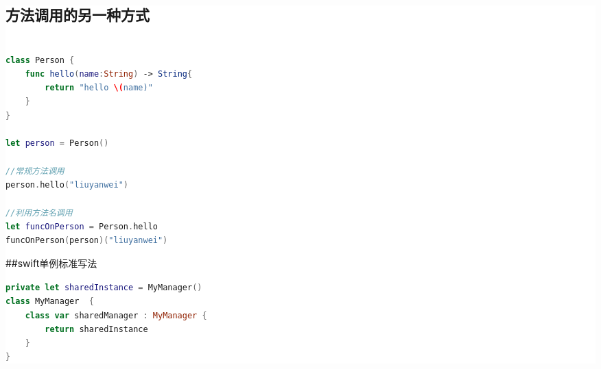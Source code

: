
## 方法调用的另一种方式

````swift

class Person {
    func hello(name:String) -> String{
        return "hello \(name)"
    }
}

let person = Person()

//常规方法调用
person.hello("liuyanwei")

//利用方法名调用
let funcOnPerson = Person.hello
funcOnPerson(person)("liuyanwei")

````

##swift单例标准写法
````swift
private let sharedInstance = MyManager()
class MyManager  {
    class var sharedManager : MyManager {
        return sharedInstance
    }
}
````


